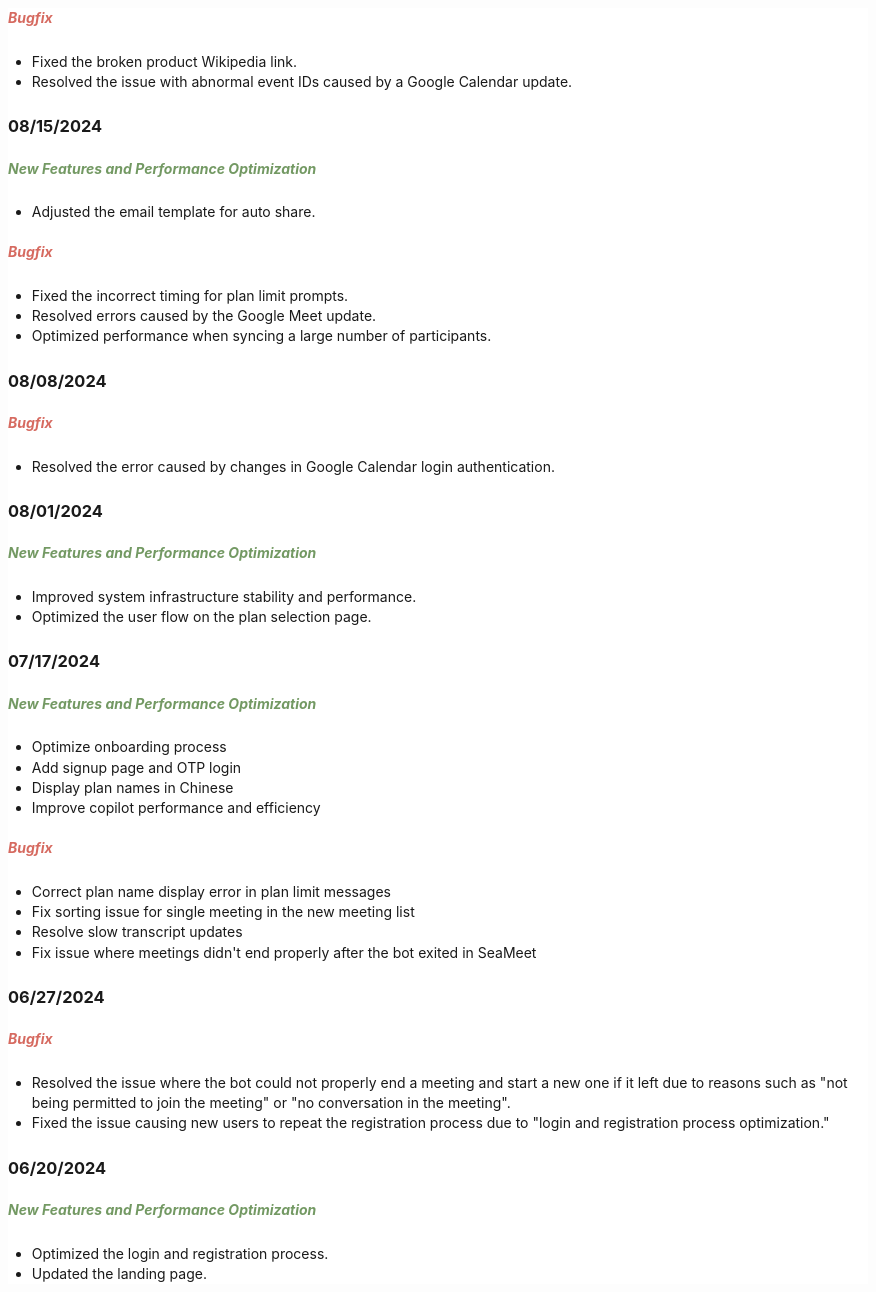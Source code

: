 ##### **<font color="#d66a60">Bugfix</font>**
- Fixed the broken product Wikipedia link.
- Resolved the issue with abnormal event IDs caused by a Google Calendar update.


### 08/15/2024
##### **<font color="#739963">New Features and Performance Optimization</font>** 
- Adjusted the email template for auto share.
##### **<font color="#d66a60">Bugfix</font>**
- Fixed the incorrect timing for plan limit prompts.
- Resolved errors caused by the Google Meet update.
- Optimized performance when syncing a large number of participants.

### 08/08/2024
##### **<font color="#d66a60">Bugfix</font>**
- Resolved the error caused by changes in Google Calendar login authentication.

### 08/01/2024
##### **<font color="#739963">New Features and Performance Optimization</font>** 
- Improved system infrastructure stability and performance.
- Optimized the user flow on the plan selection page.


### 07/17/2024
##### **<font color="#739963">New Features and Performance Optimization</font>** 
- Optimize onboarding process
- Add signup page and OTP login
- Display plan names in Chinese
- Improve copilot performance and efficiency

##### **<font color="#d66a60">Bugfix</font>**
- Correct plan name display error in plan limit messages
- Fix sorting issue for single meeting in the new meeting list
- Resolve slow transcript updates
- Fix issue where meetings didn't end properly after the bot exited in SeaMeet



### 06/27/2024
##### **<font color="#d66a60">Bugfix</font>**
- Resolved the issue where the bot could not properly end a meeting and start a new one if it
left due to reasons such as "not being permitted to join the meeting" or "no conversation in the meeting".
- Fixed the issue causing new users to repeat the registration process due to "login and registration process optimization."


### 06/20/2024
##### **<font color="#739963">New Features and Performance Optimization</font>** 
- Optimized the login and registration process.
- Updated the landing page.
